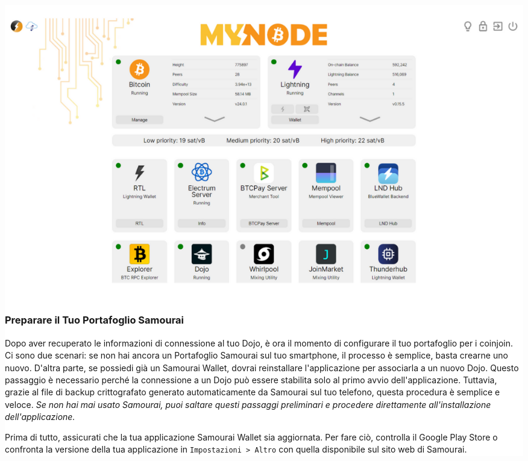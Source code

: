![coinjoin](assets/it/16.webp)
### Preparare il Tuo Portafoglio Samourai
Dopo aver recuperato le informazioni di connessione al tuo Dojo, è ora il momento di configurare il tuo portafoglio per i coinjoin. Ci sono due scenari: se non hai ancora un Portafoglio Samourai sul tuo smartphone, il processo è semplice, basta crearne uno nuovo.
D'altra parte, se possiedi già un Samourai Wallet, dovrai reinstallare l'applicazione per associarla a un nuovo Dojo. Questo passaggio è necessario perché la connessione a un Dojo può essere stabilita solo al primo avvio dell'applicazione. Tuttavia, grazie al file di backup crittografato generato automaticamente da Samourai sul tuo telefono, questa procedura è semplice e veloce.
*Se non hai mai usato Samourai, puoi saltare questi passaggi preliminari e procedere direttamente all'installazione dell'applicazione.*

Prima di tutto, assicurati che la tua applicazione Samourai Wallet sia aggiornata. Per fare ciò, controlla il Google Play Store o confronta la versione della tua applicazione in `Impostazioni > Altro` con quella disponibile sul sito web di Samourai.
